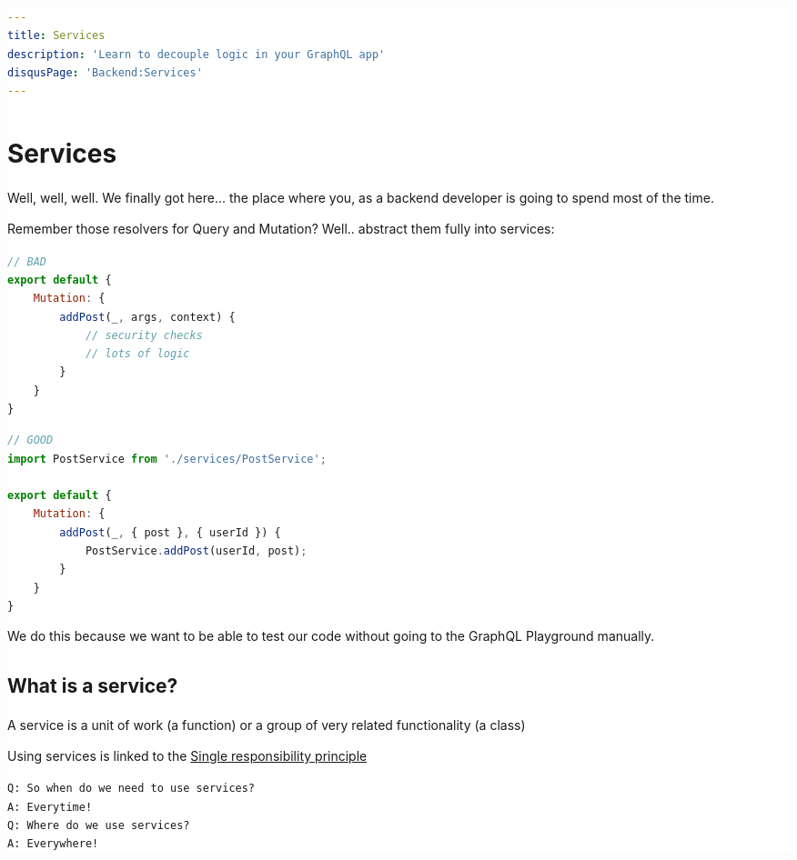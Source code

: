 ```yaml
---
title: Services
description: 'Learn to decouple logic in your GraphQL app'
disqusPage: 'Backend:Services'
---
```


# Services

Well, well, well. We finally got here... the place where you, as a backend developer is going to spend most of the time.

Remember those resolvers for Query and Mutation? Well.. abstract them fully into services:

```js
// BAD
export default {
    Mutation: {
        addPost(_, args, context) {
            // security checks
            // lots of logic
        }
    }
}
```

```js
// GOOD
import PostService from './services/PostService';

export default {
    Mutation: {
        addPost(_, { post }, { userId }) {
            PostService.addPost(userId, post);
        }
    }
}
```

We do this because we want to be able to test our code without going to the GraphQL Playground manually.


## What is a service?

A service is a unit of work (a function) or a group of very related functionality (a class)

Using services is linked to the [Single responsibility principle](https://en.wikipedia.org/wiki/Single_responsibility_principle)

```simple-text
Q: So when do we need to use services?
A: Everytime!
Q: Where do we use services?
A: Everywhere!
```
